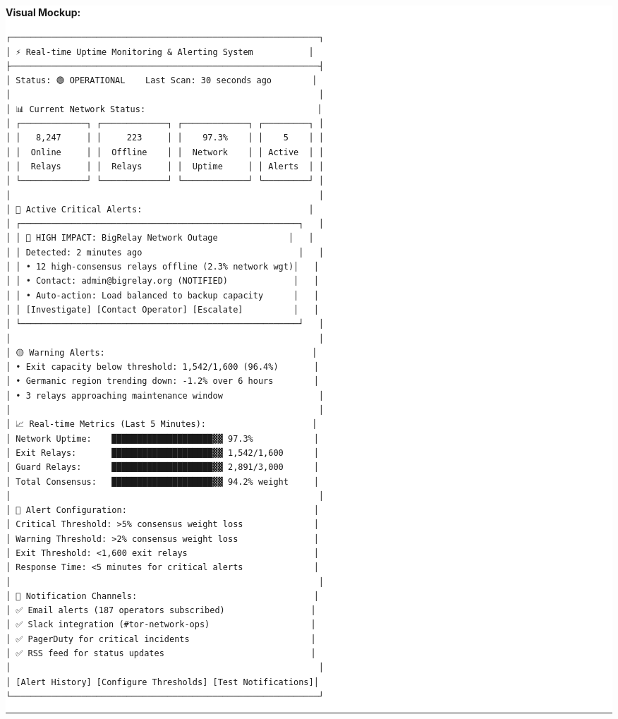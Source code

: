 ```python
```

**Visual Mockup:**
```
┌─────────────────────────────────────────────────────────────┐
│ ⚡ Real-time Uptime Monitoring & Alerting System           │
├─────────────────────────────────────────────────────────────┤
│ Status: 🟢 OPERATIONAL    Last Scan: 30 seconds ago        │
│                                                             │
│ 📊 Current Network Status:                                  │
│ ┌─────────────┐ ┌─────────────┐ ┌─────────────┐ ┌─────────┐ │
│ │   8,247     │ │     223     │ │    97.3%    │ │    5    │ │
│ │  Online     │ │  Offline    │ │  Network    │ │ Active  │ │
│ │  Relays     │ │  Relays     │ │  Uptime     │ │ Alerts  │ │
│ └─────────────┘ └─────────────┘ └─────────────┘ └─────────┘ │
│                                                             │
│ 🚨 Active Critical Alerts:                                 │
│ ┌───────────────────────────────────────────────────────┐   │
│ │ 🔴 HIGH IMPACT: BigRelay Network Outage              │   │
│ │ Detected: 2 minutes ago                               │   │
│ │ • 12 high-consensus relays offline (2.3% network wgt)│   │
│ │ • Contact: admin@bigrelay.org (NOTIFIED)             │   │
│ │ • Auto-action: Load balanced to backup capacity      │   │
│ │ [Investigate] [Contact Operator] [Escalate]          │   │
│ └───────────────────────────────────────────────────────┘   │
│                                                             │
│ 🟡 Warning Alerts:                                         │
│ • Exit capacity below threshold: 1,542/1,600 (96.4%)       │
│ • Germanic region trending down: -1.2% over 6 hours        │
│ • 3 relays approaching maintenance window                   │
│                                                             │
│ 📈 Real-time Metrics (Last 5 Minutes):                     │
│ Network Uptime:    ████████████████████▓▓ 97.3%            │
│ Exit Relays:       ████████████████████▓▓ 1,542/1,600      │
│ Guard Relays:      ████████████████████▓▓ 2,891/3,000      │
│ Total Consensus:   ████████████████████▓▓ 94.2% weight     │
│                                                             │
│ 🔔 Alert Configuration:                                     │
│ Critical Threshold: >5% consensus weight loss              │
│ Warning Threshold: >2% consensus weight loss               │
│ Exit Threshold: <1,600 exit relays                         │
│ Response Time: <5 minutes for critical alerts              │
│                                                             │
│ 📱 Notification Channels:                                   │
│ ✅ Email alerts (187 operators subscribed)                 │
│ ✅ Slack integration (#tor-network-ops)                    │
│ ✅ PagerDuty for critical incidents                        │
│ ✅ RSS feed for status updates                             │
│                                                             │
│ [Alert History] [Configure Thresholds] [Test Notifications]│
└─────────────────────────────────────────────────────────────┘
```

---